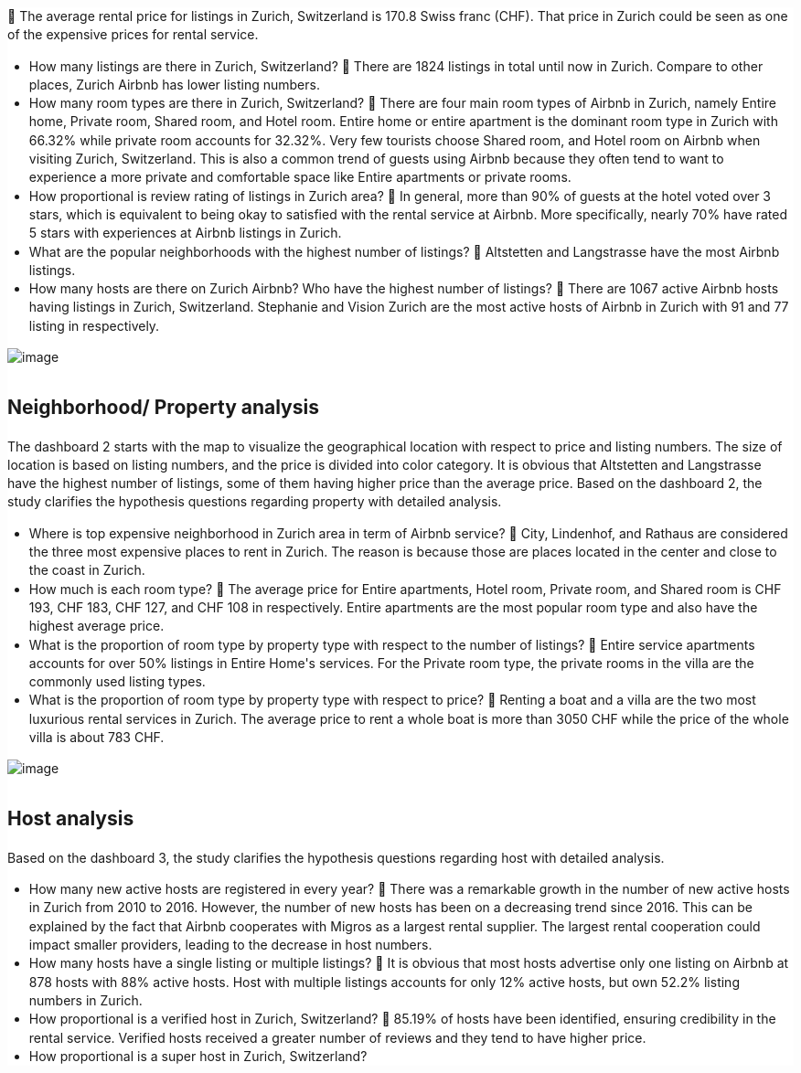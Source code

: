 	The average rental price for listings in Zurich, Switzerland is 170.8 Swiss franc (CHF). That price in Zurich could be seen as one of the expensive prices for rental service.
-	How many listings are there in Zurich, Switzerland?
	There are 1824 listings in total until now in Zurich. Compare to other places, Zurich Airbnb has lower listing numbers.
-	How many room types are there in Zurich, Switzerland?
	There are four main room types of Airbnb in Zurich, namely Entire home, Private room, Shared room, and Hotel room. Entire home or entire apartment is the dominant room type in Zurich with 66.32% while private room accounts for 32.32%. Very few tourists choose Shared room, and Hotel room on Airbnb when visiting Zurich, Switzerland. This is also a common trend of guests using Airbnb because they often tend to want to experience a more private and comfortable space like Entire apartments or private rooms.
-	How proportional is review rating of listings in Zurich area?
	In general, more than 90% of guests at the hotel voted over 3 stars, which is equivalent to being okay to satisfied with the rental service at Airbnb. More specifically, nearly 70% have rated 5 stars with experiences at Airbnb listings in Zurich.
-	What are the popular neighborhoods with the highest number of listings?
	Altstetten and Langstrasse have the most Airbnb listings.
-	How many hosts are there on Zurich Airbnb? Who have the highest number of listings?
	There are 1067 active Airbnb hosts having listings in Zurich, Switzerland. Stephanie and Vision Zurich are the most active hosts of Airbnb in Zurich with 91 and 77 listing in respectively.

![image](https://user-images.githubusercontent.com/69800336/144982436-0ac6e9e6-d4ff-4490-b26f-383d189db229.png)

## Neighborhood/ Property analysis
The dashboard 2 starts with the map to visualize the geographical location with respect to price and listing numbers. The size of location is based on listing numbers, and the price is divided into color category. It is obvious that Altstetten and Langstrasse have the highest number of listings, some of them having higher price than the average price. Based on the dashboard 2, the study clarifies the hypothesis questions regarding property with detailed analysis.
-	Where is top expensive neighborhood in Zurich area in term of Airbnb service?
	City, Lindenhof, and Rathaus are considered the three most expensive places to rent in Zurich. The reason is because those are places located in the center and close to the coast in Zurich.
-	How much is each room type?
	The average price for Entire apartments, Hotel room, Private room, and Shared room is CHF 193, CHF 183, CHF 127, and CHF 108 in respectively. Entire apartments are the most popular room type and also have the highest average price.
-	What is the proportion of room type by property type with respect to the number of listings?
	Entire service apartments accounts for over 50% listings in Entire Home's services. For the Private room type, the private rooms in the villa are the commonly used listing types.
-	What is the proportion of room type by property type with respect to price?
	Renting a boat and a villa are the two most luxurious rental services in Zurich. The average price to rent a whole boat is more than 3050 CHF while the price of the whole villa is about 783 CHF.

![image](https://user-images.githubusercontent.com/69800336/144982470-e8832030-9d9f-4d3f-b8e7-a325347a73ea.png)

## Host analysis
Based on the dashboard 3, the study clarifies the hypothesis questions regarding host with detailed analysis.
-	How many new active hosts are registered in every year?
	There was a remarkable growth in the number of new active hosts in Zurich from 2010 to 2016. However, the number of new hosts has been on a decreasing trend since 2016. This can be explained by the fact that Airbnb cooperates with Migros as a largest rental supplier. The largest rental cooperation could impact smaller providers, leading to the decrease in host numbers.
-	How many hosts have a single listing or multiple listings?
	It is obvious that most hosts advertise only one listing on Airbnb at 878 hosts with 88% active hosts. Host with multiple listings accounts for only 12% active hosts, but own 52.2% listing numbers in Zurich.
-	How proportional is a verified host in Zurich, Switzerland?
	85.19% of hosts have been identified, ensuring credibility in the rental service. Verified hosts received a greater number of reviews and they tend to have higher price.
-	How proportional is a super host in Zurich, Switzerland?